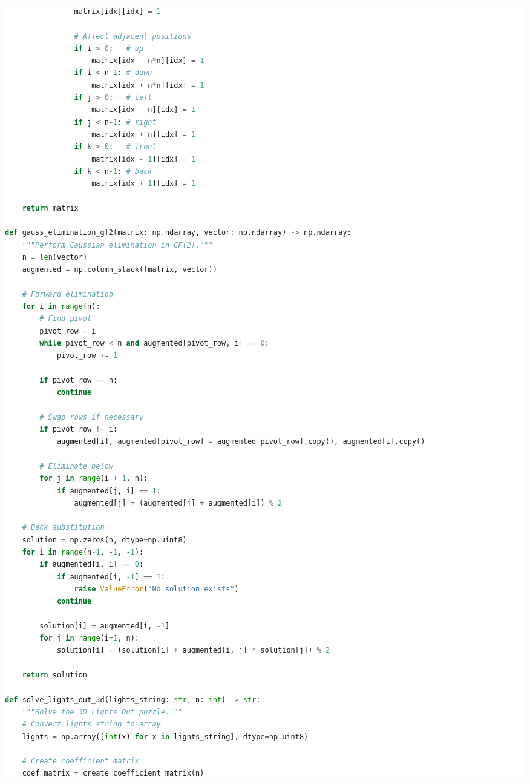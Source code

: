 ```python
                matrix[idx][idx] = 1
                
                # Affect adjacent positions
                if i > 0:   # up
                    matrix[idx - n*n][idx] = 1
                if i < n-1: # down
                    matrix[idx + n*n][idx] = 1
                if j > 0:   # left
                    matrix[idx - n][idx] = 1
                if j < n-1: # right
                    matrix[idx + n][idx] = 1
                if k > 0:   # front
                    matrix[idx - 1][idx] = 1
                if k < n-1: # back
                    matrix[idx + 1][idx] = 1
    
    return matrix

def gauss_elimination_gf2(matrix: np.ndarray, vector: np.ndarray) -> np.ndarray:
    """Perform Gaussian elimination in GF(2)."""
    n = len(vector)
    augmented = np.column_stack((matrix, vector))
    
    # Forward elimination
    for i in range(n):
        # Find pivot
        pivot_row = i
        while pivot_row < n and augmented[pivot_row, i] == 0:
            pivot_row += 1
            
        if pivot_row == n:
            continue
            
        # Swap rows if necessary
        if pivot_row != i:
            augmented[i], augmented[pivot_row] = augmented[pivot_row].copy(), augmented[i].copy()
        
        # Eliminate below
        for j in range(i + 1, n):
            if augmented[j, i] == 1:
                augmented[j] = (augmented[j] + augmented[i]) % 2
    
    # Back substitution
    solution = np.zeros(n, dtype=np.uint8)
    for i in range(n-1, -1, -1):
        if augmented[i, i] == 0:
            if augmented[i, -1] == 1:
                raise ValueError("No solution exists")
            continue
        
        solution[i] = augmented[i, -1]
        for j in range(i+1, n):
            solution[i] = (solution[i] + augmented[i, j] * solution[j]) % 2
            
    return solution

def solve_lights_out_3d(lights_string: str, n: int) -> str:
    """Solve the 3D Lights Out puzzle."""
    # Convert lights string to array
    lights = np.array([int(x) for x in lights_string], dtype=np.uint8)
    
    # Create coefficient matrix
    coef_matrix = create_coefficient_matrix(n)
```